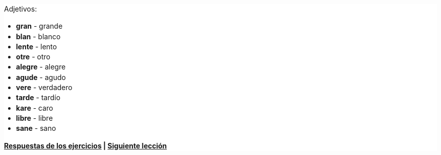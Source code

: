 Adjetivos:

- **gran** - grande
- **blan** - blanco
- **lente** - lento
- **otre** - otro
- **alegre** - alegre
- **agude** - agudo
- **vere** - verdadero
- **tarde** - tardío
- **kare** - caro
- **libre** - libre
- **sane** - sano

**[Respuestas de los ejercicios]() | [Siguiente lección](./leccion_04.md)**
